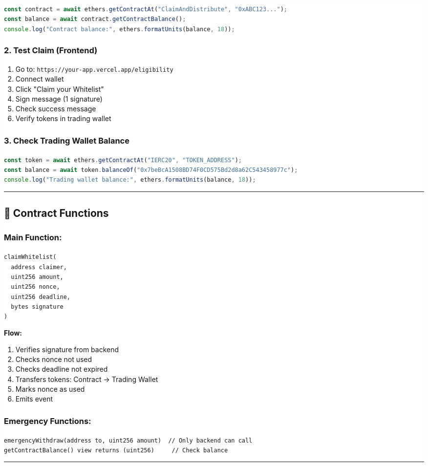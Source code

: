```javascript
const contract = await ethers.getContractAt("ClaimAndDistribute", "0xABC123...");
const balance = await contract.getContractBalance();
console.log("Contract balance:", ethers.formatUnits(balance, 18));
```

### **2. Test Claim (Frontend)**

1. Go to: `https://your-app.vercel.app/eligibility`
2. Connect wallet
3. Click "Claim your Whitelist"
4. Sign message (1 signature)
5. Check success message
6. Verify tokens in trading wallet

### **3. Check Trading Wallet Balance**

```javascript
const token = await ethers.getContractAt("IERC20", "TOKEN_ADDRESS");
const balance = await token.balanceOf("0x7beBcA1508BD74F0CD575Bd2d8a62C543458977c");
console.log("Trading wallet balance:", ethers.formatUnits(balance, 18));
```

---

## 🔄 Contract Functions

### **Main Function:**
```solidity
claimWhitelist(
  address claimer,
  uint256 amount,
  uint256 nonce,
  uint256 deadline,
  bytes signature
)
```

**Flow:**
1. Verifies signature from backend
2. Checks nonce not used
3. Checks deadline not expired
4. Transfers tokens: Contract → Trading Wallet
5. Marks nonce as used
6. Emits event

### **Emergency Functions:**
```solidity
emergencyWithdraw(address to, uint256 amount)  // Only backend can call
getContractBalance() view returns (uint256)     // Check balance
```

---
